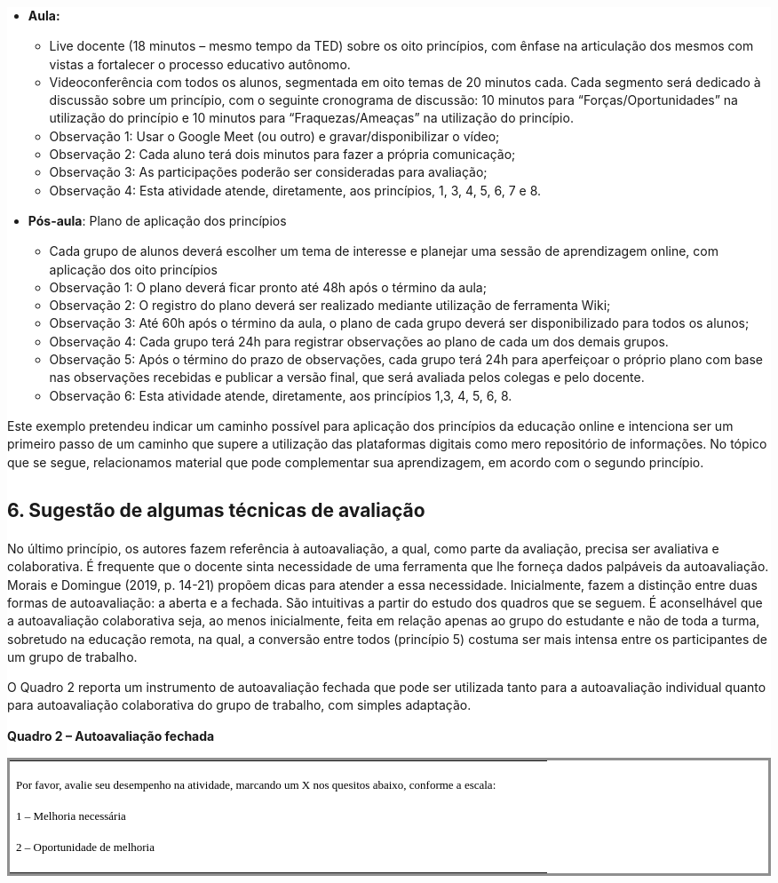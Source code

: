 - **Aula:**

  - Live docente (18 minutos – mesmo tempo da TED) sobre os oito princípios, com ênfase na articulação dos mesmos com vistas a fortalecer o processo educativo autônomo.
  - Videoconferência com todos os alunos, segmentada em oito temas de 20 minutos cada. Cada segmento será dedicado à discussão sobre um princípio, com o seguinte cronograma de discussão: 10 minutos para “Forças/Oportunidades” na utilização do princípio e 10 minutos para “Fraquezas/Ameaças” na utilização do princípio.
  - Observação 1: Usar o Google Meet (ou outro) e gravar/disponibilizar o vídeo;
  - Observação 2: Cada aluno terá dois minutos para fazer a própria comunicação;
  - Observação 3: As participações poderão ser consideradas para avaliação;
  - Observação 4: Esta atividade atende, diretamente, aos princípios, 1, 3, 4, 5, 6, 7 e 8.

- **Pós-aula**: Plano de aplicação dos princípios

  - Cada grupo de alunos deverá escolher um tema de interesse e planejar uma sessão de aprendizagem online, com aplicação dos oito princípios
  - Observação 1: O plano deverá ficar pronto até 48h após o término da aula;
  - Observação 2: O registro do plano deverá ser realizado mediante utilização de ferramenta Wiki;
  - Observação 3: Até 60h após o término da aula, o plano de cada grupo deverá ser disponibilizado para todos os alunos;
  - Observação 4: Cada grupo terá 24h para registrar observações ao plano de cada um dos demais grupos.
  - Observação 5: Após o término do prazo de observações, cada grupo terá 24h para aperfeiçoar o próprio plano com base nas observações recebidas e publicar a versão final, que será avaliada pelos colegas e pelo docente.
  - Observação 6: Esta atividade atende, diretamente, aos princípios 1,3, 4, 5, 6, 8.

Este exemplo pretendeu indicar um caminho possível para aplicação dos princípios da educação online e intenciona ser um primeiro passo de um caminho que supere a utilização das plataformas digitais como mero repositório de informações. No tópico que se segue, relacionamos material que pode complementar sua aprendizagem, em acordo com o segundo princípio.

## 6. Sugestão de algumas técnicas de avaliação

No último princípio, os autores fazem referência à autoavaliação, a qual, como parte da avaliação, precisa ser avaliativa e colaborativa. É frequente que o docente sinta necessidade de uma ferramenta que lhe forneça dados palpáveis da autoavaliação. Morais e Domingue (2019, p. 14-21) propõem dicas para atender a essa necessidade. Inicialmente, fazem a distinção entre duas formas de autoavaliação: a aberta e a fechada. São intuitivas a partir do estudo dos quadros que se seguem. É aconselhável que a autoavaliação colaborativa seja, ao menos inicialmente, feita em relação apenas ao grupo do estudante e não de toda a turma, sobretudo na educação remota, na qual, a conversão entre todos (princípio 5) costuma ser mais intensa entre os participantes de um grupo de trabalho.

O Quadro 2 reporta um instrumento de autoavaliação fechada que pode ser utilizada tanto para a autoavaliação individual quanto para autoavaliação colaborativa do grupo de trabalho, com simples adaptação.

**Quadro 2 – Autoavaliação fechada**

<table width="605" cellpadding="7" cellspacing="0"  style="border-style: solid; border-color: #8f8f8f;">
<tbody>
<tr>
<td colspan="6" width="591">
<p><span style="color: #ff0000;"><span style="font-family: Calibri, serif;"><span style="font-size: small;"><span style="color: #000000;">Por favor, avalie seu desempenho na atividade, marcando um X nos quesitos abaixo, conforme a escala:</span></span></span></span></p>
<p><span style="color: #ff0000;"><span style="font-family: Calibri, serif;"><span style="font-size: small;"><span style="color: #000000;">1 &ndash; Melhoria necess&aacute;ria</span></span></span></span></p>
<p><span style="color: #ff0000;"><span style="font-family: Calibri, serif;"><span style="font-size: small;"><span style="color: #000000;">2 &ndash; Oportunidade de melhoria</span></span></span></span></p>
